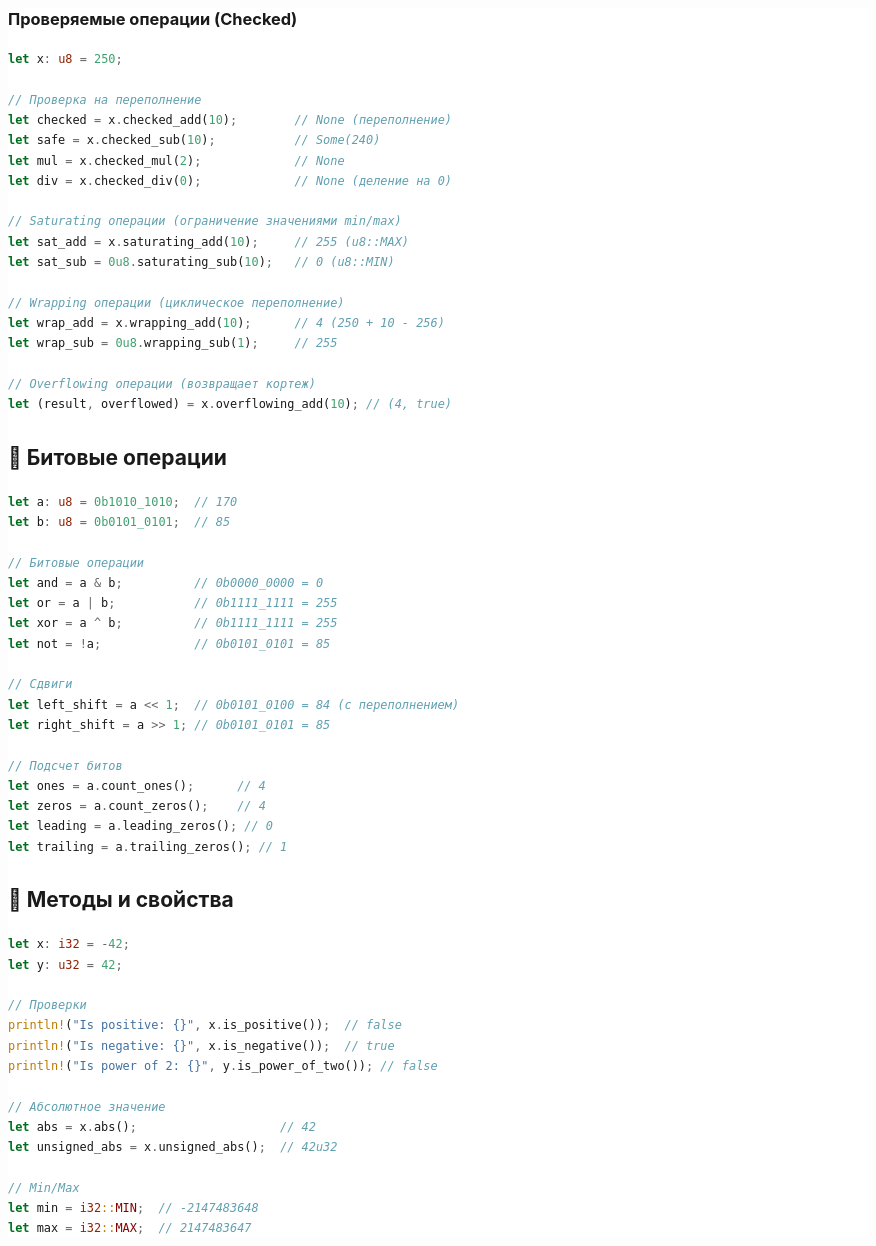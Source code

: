 ### Проверяемые операции (Checked)
```rust
let x: u8 = 250;

// Проверка на переполнение
let checked = x.checked_add(10);        // None (переполнение)
let safe = x.checked_sub(10);           // Some(240)
let mul = x.checked_mul(2);             // None
let div = x.checked_div(0);             // None (деление на 0)

// Saturating операции (ограничение значениями min/max)
let sat_add = x.saturating_add(10);     // 255 (u8::MAX)
let sat_sub = 0u8.saturating_sub(10);   // 0 (u8::MIN)

// Wrapping операции (циклическое переполнение)
let wrap_add = x.wrapping_add(10);      // 4 (250 + 10 - 256)
let wrap_sub = 0u8.wrapping_sub(1);     // 255

// Overflowing операции (возвращает кортеж)
let (result, overflowed) = x.overflowing_add(10); // (4, true)
```

## 🔬 Битовые операции

```rust
let a: u8 = 0b1010_1010;  // 170
let b: u8 = 0b0101_0101;  // 85

// Битовые операции
let and = a & b;          // 0b0000_0000 = 0
let or = a | b;           // 0b1111_1111 = 255
let xor = a ^ b;          // 0b1111_1111 = 255
let not = !a;             // 0b0101_0101 = 85

// Сдвиги
let left_shift = a << 1;  // 0b0101_0100 = 84 (с переполнением)
let right_shift = a >> 1; // 0b0101_0101 = 85

// Подсчет битов
let ones = a.count_ones();      // 4
let zeros = a.count_zeros();    // 4
let leading = a.leading_zeros(); // 0
let trailing = a.trailing_zeros(); // 1
```

## 🎯 Методы и свойства

```rust
let x: i32 = -42;
let y: u32 = 42;

// Проверки
println!("Is positive: {}", x.is_positive());  // false
println!("Is negative: {}", x.is_negative());  // true
println!("Is power of 2: {}", y.is_power_of_two()); // false

// Абсолютное значение
let abs = x.abs();                    // 42
let unsigned_abs = x.unsigned_abs();  // 42u32

// Min/Max
let min = i32::MIN;  // -2147483648
let max = i32::MAX;  // 2147483647
```